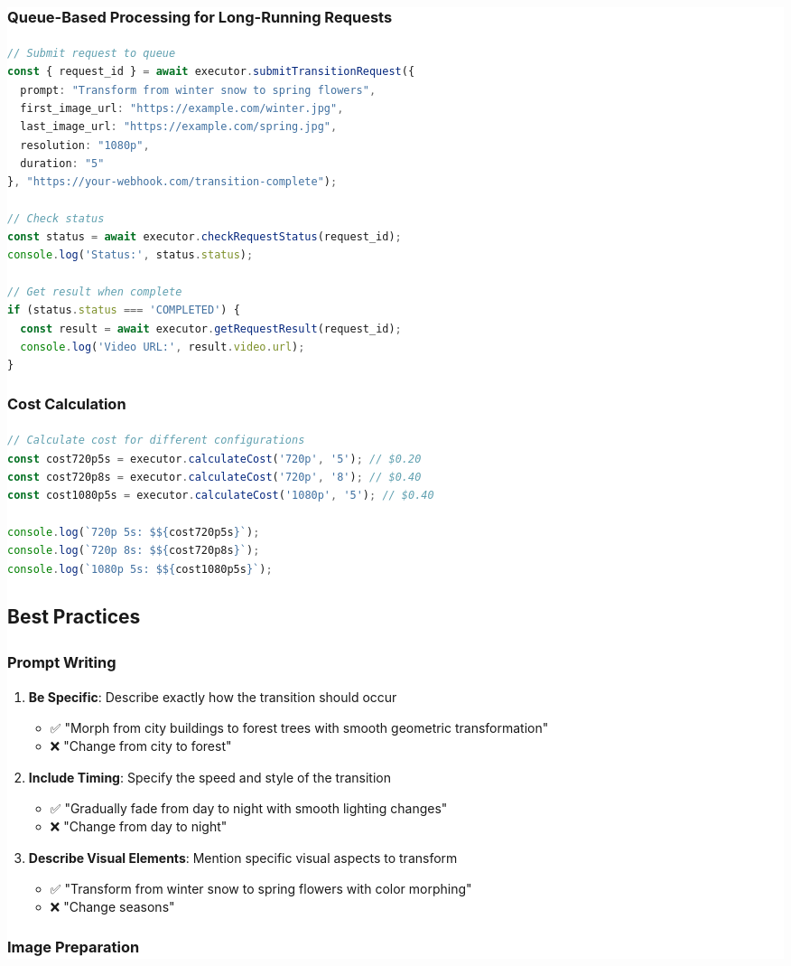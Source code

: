 ### Queue-Based Processing for Long-Running Requests

```typescript
// Submit request to queue
const { request_id } = await executor.submitTransitionRequest({
  prompt: "Transform from winter snow to spring flowers",
  first_image_url: "https://example.com/winter.jpg",
  last_image_url: "https://example.com/spring.jpg",
  resolution: "1080p",
  duration: "5"
}, "https://your-webhook.com/transition-complete");

// Check status
const status = await executor.checkRequestStatus(request_id);
console.log('Status:', status.status);

// Get result when complete
if (status.status === 'COMPLETED') {
  const result = await executor.getRequestResult(request_id);
  console.log('Video URL:', result.video.url);
}
```

### Cost Calculation

```typescript
// Calculate cost for different configurations
const cost720p5s = executor.calculateCost('720p', '5'); // $0.20
const cost720p8s = executor.calculateCost('720p', '8'); // $0.40
const cost1080p5s = executor.calculateCost('1080p', '5'); // $0.40

console.log(`720p 5s: $${cost720p5s}`);
console.log(`720p 8s: $${cost720p8s}`);
console.log(`1080p 5s: $${cost1080p5s}`);
```

## Best Practices

### Prompt Writing

1. **Be Specific**: Describe exactly how the transition should occur
   - ✅ "Morph from city buildings to forest trees with smooth geometric transformation"
   - ❌ "Change from city to forest"

2. **Include Timing**: Specify the speed and style of the transition
   - ✅ "Gradually fade from day to night with smooth lighting changes"
   - ❌ "Change from day to night"

3. **Describe Visual Elements**: Mention specific visual aspects to transform
   - ✅ "Transform from winter snow to spring flowers with color morphing"
   - ❌ "Change seasons"

### Image Preparation
